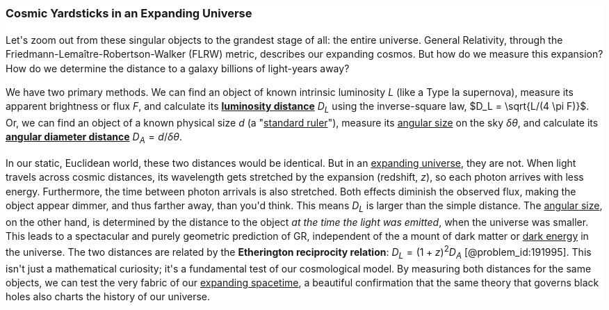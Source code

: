 ### Cosmic Yardsticks in an Expanding Universe

Let's zoom out from these singular objects to the grandest stage of all: the entire universe. General Relativity, through the Friedmann-Lemaître-Robertson-Walker (FLRW) metric, describes our expanding cosmos. But how do we measure this expansion? How do we determine the distance to a galaxy billions of light-years away?

We have two primary methods. We can find an object of known intrinsic luminosity $L$ (like a Type Ia supernova), measure its apparent brightness or flux $F$, and calculate its **[luminosity distance](@article_id:158938)** $D_L$ using the inverse-square law, $D_L = \sqrt{L/(4 \pi F)}$. Or, we can find an object of a known physical size $d$ (a "[standard ruler](@article_id:157361)"), measure its [angular size](@article_id:195402) on the sky $\delta\theta$, and calculate its **[angular diameter distance](@article_id:157323)** $D_A = d/\delta\theta$.

In our static, Euclidean world, these two distances would be identical. But in an [expanding universe](@article_id:160948), they are not. When light travels across cosmic distances, its wavelength gets stretched by the expansion (redshift, $z$), so each photon arrives with less energy. Furthermore, the time between photon arrivals is also stretched. Both effects diminish the observed flux, making the object appear dimmer, and thus farther away, than you'd think. This means $D_L$ is larger than the simple distance. The [angular size](@article_id:195402), on the other hand, is determined by the distance to the object *at the time the light was emitted*, when the universe was smaller. This leads to a spectacular and purely geometric prediction of GR, independent of the a mount of dark matter or [dark energy](@article_id:160629) in the universe. The two distances are related by the **Etherington reciprocity relation**: $D_L = (1+z)^2 D_A$ [@problem_id:191995]. This isn't just a mathematical curiosity; it's a fundamental test of our cosmological model. By measuring both distances for the same objects, we can test the very fabric of our [expanding spacetime](@article_id:160895), a beautiful confirmation that the same theory that governs black holes also charts the history of our universe.
